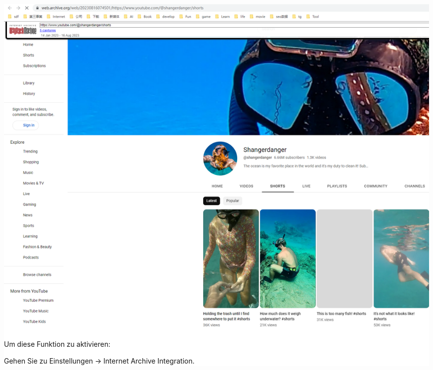 ![Alt-Text](image-20230817173531938.png "Bild")



Um diese Funktion zu aktivieren:

Gehen Sie zu Einstellungen -> Internet Archive Integration.


